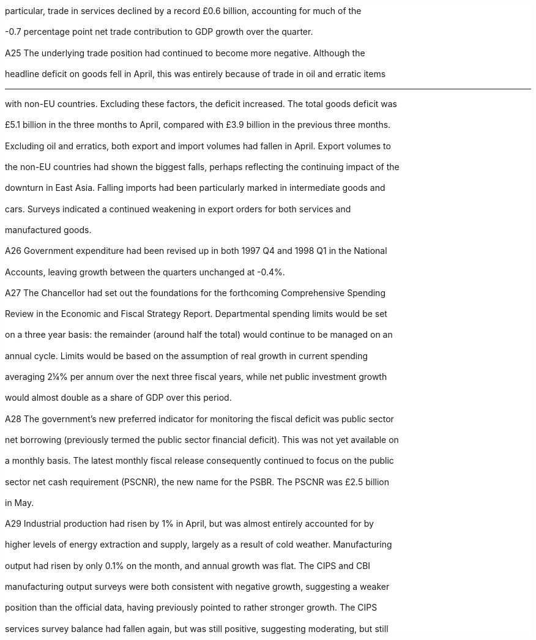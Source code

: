 particular, trade in services declined by a record £0.6 billion, accounting for much of the

-0.7 percentage point net trade contribution to GDP growth over the quarter.

A25 The underlying trade position had continued to become more negative. Although the

headline deficit on goods fell in April, this was entirely because of trade in oil and erratic items


-----

with non-EU countries. Excluding these factors, the deficit increased. The total goods deficit was

£5.1 billion in the three months to April, compared with £3.9 billion in the previous three months.

Excluding oil and erratics, both export and import volumes had fallen in April. Export volumes to

the non-EU countries had shown the biggest falls, perhaps reflecting the continuing impact of the

downturn in East Asia. Falling imports had been particularly marked in intermediate goods and

cars. Surveys indicated a continued weakening in export orders for both services and

manufactured goods.

A26 Government expenditure had been revised up in both 1997 Q4 and 1998 Q1 in the National

Accounts, leaving growth between the quarters unchanged at -0.4%.

A27 The Chancellor had set out the foundations for the forthcoming Comprehensive Spending

Review in the Economic and Fiscal Strategy Report. Departmental spending limits would be set

on a three year basis: the remainder (around half the total) would continue to be managed on an

annual cycle. Limits would be based on the assumption of real growth in current spending

averaging 2¼% per annum over the next three fiscal years, while net public investment growth

would almost double as a share of GDP over this period.

A28 The government’s new preferred indicator for monitoring the fiscal deficit was public sector

net borrowing (previously termed the public sector financial deficit). This was not yet available on

a monthly basis. The latest monthly fiscal release consequently continued to focus on the public

sector net cash requirement (PSCNR), the new name for the PSBR. The PSCNR was £2.5 billion

in May.

A29 Industrial production had risen by 1% in April, but was almost entirely accounted for by

higher levels of energy extraction and supply, largely as a result of cold weather. Manufacturing

output had risen by only 0.1% on the month, and annual growth was flat. The CIPS and CBI

manufacturing output surveys were both consistent with negative growth, suggesting a weaker

position than the official data, having previously pointed to rather stronger growth. The CIPS

services survey balance had fallen again, but was still positive, suggesting moderating, but still
